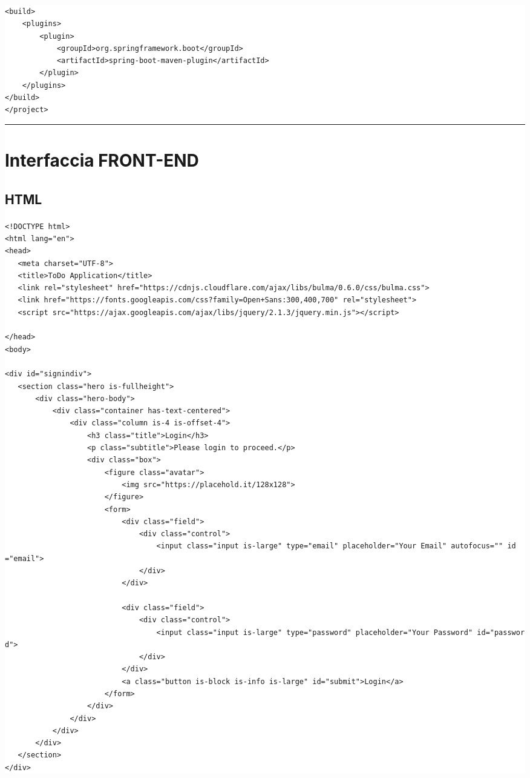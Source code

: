 	<build>
		<plugins>
			<plugin>
				<groupId>org.springframework.boot</groupId>
				<artifactId>spring-boot-maven-plugin</artifactId>
			</plugin>
		</plugins>
	</build>
    </project>



------------------------------------------
 # Interfaccia FRONT-END #
 
 ## HTML ##
 
 ```
<!DOCTYPE html>
<html lang="en">
<head>
    <meta charset="UTF-8">
    <title>ToDo Application</title>
    <link rel="stylesheet" href="https://cdnjs.cloudflare.com/ajax/libs/bulma/0.6.0/css/bulma.css">
    <link href="https://fonts.googleapis.com/css?family=Open+Sans:300,400,700" rel="stylesheet">
    <script src="https://ajax.googleapis.com/ajax/libs/jquery/2.1.3/jquery.min.js"></script>

</head>
<body>

<div id="signindiv">
    <section class="hero is-fullheight">
        <div class="hero-body">
            <div class="container has-text-centered">
                <div class="column is-4 is-offset-4">
                    <h3 class="title">Login</h3>
                    <p class="subtitle">Please login to proceed.</p>
                    <div class="box">
                        <figure class="avatar">
                            <img src="https://placehold.it/128x128">
                        </figure>
                        <form>
                            <div class="field">
                                <div class="control">
                                    <input class="input is-large" type="email" placeholder="Your Email" autofocus="" id="email">
                                </div>
                            </div>

                            <div class="field">
                                <div class="control">
                                    <input class="input is-large" type="password" placeholder="Your Password" id="password">
                                </div>
                            </div>
                            <a class="button is-block is-info is-large" id="submit">Login</a>
                        </form>
                    </div>
                </div>
            </div>
        </div>
    </section>
</div>
 ```